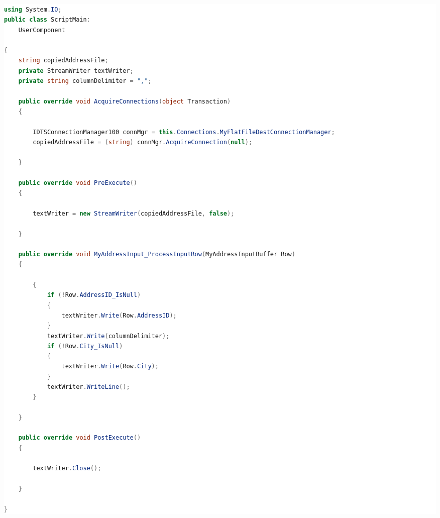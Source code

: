 ```csharp  
using System.IO;  
public class ScriptMain:  
    UserComponent  
  
{  
    string copiedAddressFile;  
    private StreamWriter textWriter;  
    private string columnDelimiter = ",";  
  
    public override void AcquireConnections(object Transaction)  
    {  
  
        IDTSConnectionManager100 connMgr = this.Connections.MyFlatFileDestConnectionManager;  
        copiedAddressFile = (string) connMgr.AcquireConnection(null);  
  
    }  
  
    public override void PreExecute()  
    {  
  
        textWriter = new StreamWriter(copiedAddressFile, false);  
  
    }  
  
    public override void MyAddressInput_ProcessInputRow(MyAddressInputBuffer Row)  
    {  
  
        {  
            if (!Row.AddressID_IsNull)  
            {  
                textWriter.Write(Row.AddressID);  
            }  
            textWriter.Write(columnDelimiter);  
            if (!Row.City_IsNull)  
            {  
                textWriter.Write(Row.City);  
            }  
            textWriter.WriteLine();  
        }  
  
    }  
  
    public override void PostExecute()  
    {  
  
        textWriter.Close();  
  
    }  
  
}  
```  
  